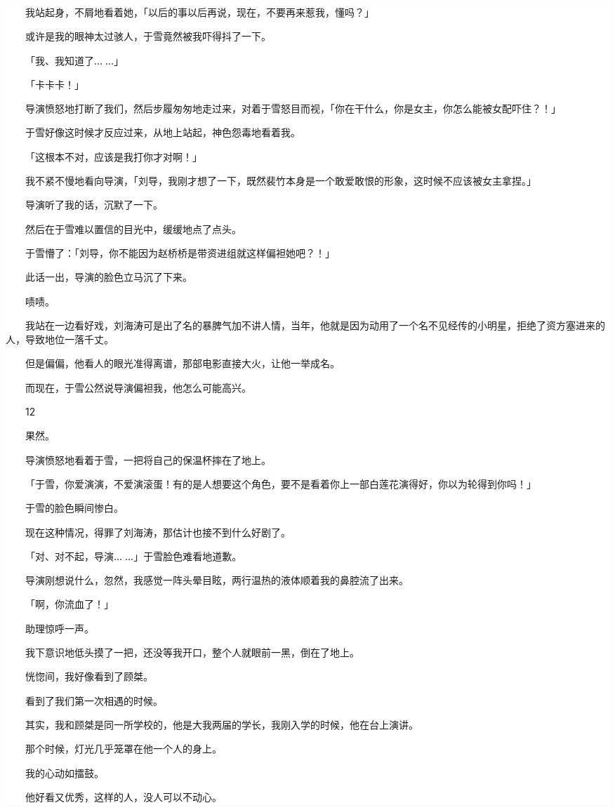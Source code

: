 &emsp;&emsp;我站起身，不屑地看着她，「以后的事以后再说，现在，不要再来惹我，懂吗？」  
  
&emsp;&emsp;或许是我的眼神太过骇人，于雪竟然被我吓得抖了一下。  
  
&emsp;&emsp;「我、我知道了... ...」  
  
&emsp;&emsp;「卡卡卡！」  
  
&emsp;&emsp;导演愤怒地打断了我们，然后步履匆匆地走过来，对着于雪怒目而视，「你在干什么，你是女主，你怎么能被女配吓住？！」  
  
&emsp;&emsp;于雪好像这时候才反应过来，从地上站起，神色怨毒地看着我。  
  
&emsp;&emsp;「这根本不对，应该是我打你才对啊！」  
  
&emsp;&emsp;我不紧不慢地看向导演，「刘导，我刚才想了一下，既然裴竹本身是一个敢爱敢恨的形象，这时候不应该被女主拿捏。」  
  
&emsp;&emsp;导演听了我的话，沉默了一下。  
  
&emsp;&emsp;然后在于雪难以置信的目光中，缓缓地点了点头。  
  
&emsp;&emsp;于雪懵了：「刘导，你不能因为赵桥桥是带资进组就这样偏袒她吧？！」  
  
&emsp;&emsp;此话一出，导演的脸色立马沉了下来。  
  
&emsp;&emsp;啧啧。  
  
&emsp;&emsp;我站在一边看好戏，刘海涛可是出了名的暴脾气加不讲人情，当年，他就是因为动用了一个名不见经传的小明星，拒绝了资方塞进来的人，导致地位一落千丈。  
  
&emsp;&emsp;但是偏偏，他看人的眼光准得离谱，那部电影直接大火，让他一举成名。  
  
&emsp;&emsp;而现在，于雪公然说导演偏袒我，他怎么可能高兴。  
  
&emsp;&emsp;12  
  
&emsp;&emsp;果然。  
  
&emsp;&emsp;导演愤怒地看着于雪，一把将自己的保温杯摔在了地上。  
  
&emsp;&emsp;「于雪，你爱演演，不爱演滚蛋！有的是人想要这个角色，要不是看着你上一部白莲花演得好，你以为轮得到你吗！」  
  
&emsp;&emsp;于雪的脸色瞬间惨白。  
  
&emsp;&emsp;现在这种情况，得罪了刘海涛，那估计也接不到什么好剧了。  
  
&emsp;&emsp;「对、对不起，导演... ...」于雪脸色难看地道歉。  
  
&emsp;&emsp;导演刚想说什么，忽然，我感觉一阵头晕目眩，两行温热的液体顺着我的鼻腔流了出来。  
  
&emsp;&emsp;「啊，你流血了！」  
  
&emsp;&emsp;助理惊呼一声。  
  
&emsp;&emsp;我下意识地低头摸了一把，还没等我开口，整个人就眼前一黑，倒在了地上。  
  
&emsp;&emsp;恍惚间，我好像看到了顾桀。  
  
&emsp;&emsp;看到了我们第一次相遇的时候。  
  
&emsp;&emsp;其实，我和顾桀是同一所学校的，他是大我两届的学长，我刚入学的时候，他在台上演讲。  
  
&emsp;&emsp;那个时候，灯光几乎笼罩在他一个人的身上。  
  
&emsp;&emsp;我的心动如擂鼓。  
  
&emsp;&emsp;他好看又优秀，这样的人，没人可以不动心。  
  